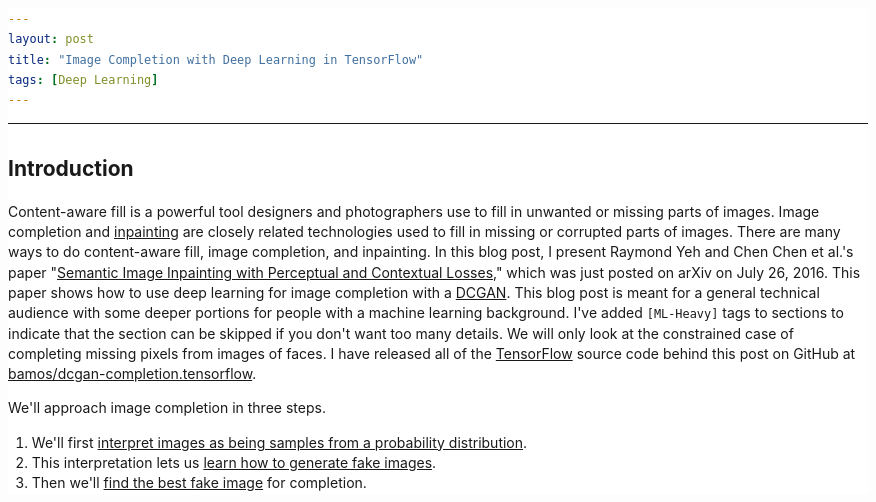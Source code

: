 ```yaml
---
layout: post
title: "Image Completion with Deep Learning in TensorFlow"
tags: [Deep Learning]
---
```


<script type="text/x-mathjax-config">
MathJax.Hub.Config({
  tex2jax: {inlineMath: [['$','$'], ['\\(','\\)']]}
});
</script>
<script src="/vendor/MathJax/MathJax.js?config=TeX-AMS_HTML"></script>

<ul id="toc"></ul>

---

## Introduction

Content-aware fill is a powerful tool designers and photographers
use to fill in unwanted or missing parts of images.
Image completion and [inpainting](https://en.wikipedia.org/wiki/Inpainting)
are closely related technologies used to fill in
missing or corrupted parts of images.
There are many ways to do content-aware fill,
image completion, and inpainting.
In this blog post, I present Raymond Yeh and Chen Chen et al.'s paper
"[Semantic Image Inpainting with Perceptual and Contextual Losses](https://arxiv.org/abs/1607.07539),"
which was just posted on arXiv on July 26, 2016.
This paper shows how to use deep learning for image completion with
a [DCGAN](https://arxiv.org/abs/1511.06434).
This blog post is meant for a general technical audience with some deeper
portions for people with a machine learning background.
I've added `[ML-Heavy]` tags to sections to indicate that the section
can be skipped if you don't want too many details.
We will only look at the constrained case of completing missing
pixels from images of faces.
I have released all of the [TensorFlow](https://www.tensorflow.org/)
source code behind this post on GitHub at
[bamos/dcgan-completion.tensorflow](https://github.com/bamos/dcgan-completion.tensorflow).

We'll approach image completion in three steps.

1. We'll first [interpret images as being samples from a probability distribution](#step-1-interpreting-images-as-samples-from-a-probability-distribution).
2. This interpretation lets us
   [learn how to generate fake images](#step-2-quickly-generating-fake-images).
3. Then we'll [find the best fake image](#step-3-using-fake-image-generation-for-image-completion)
   for completion.
